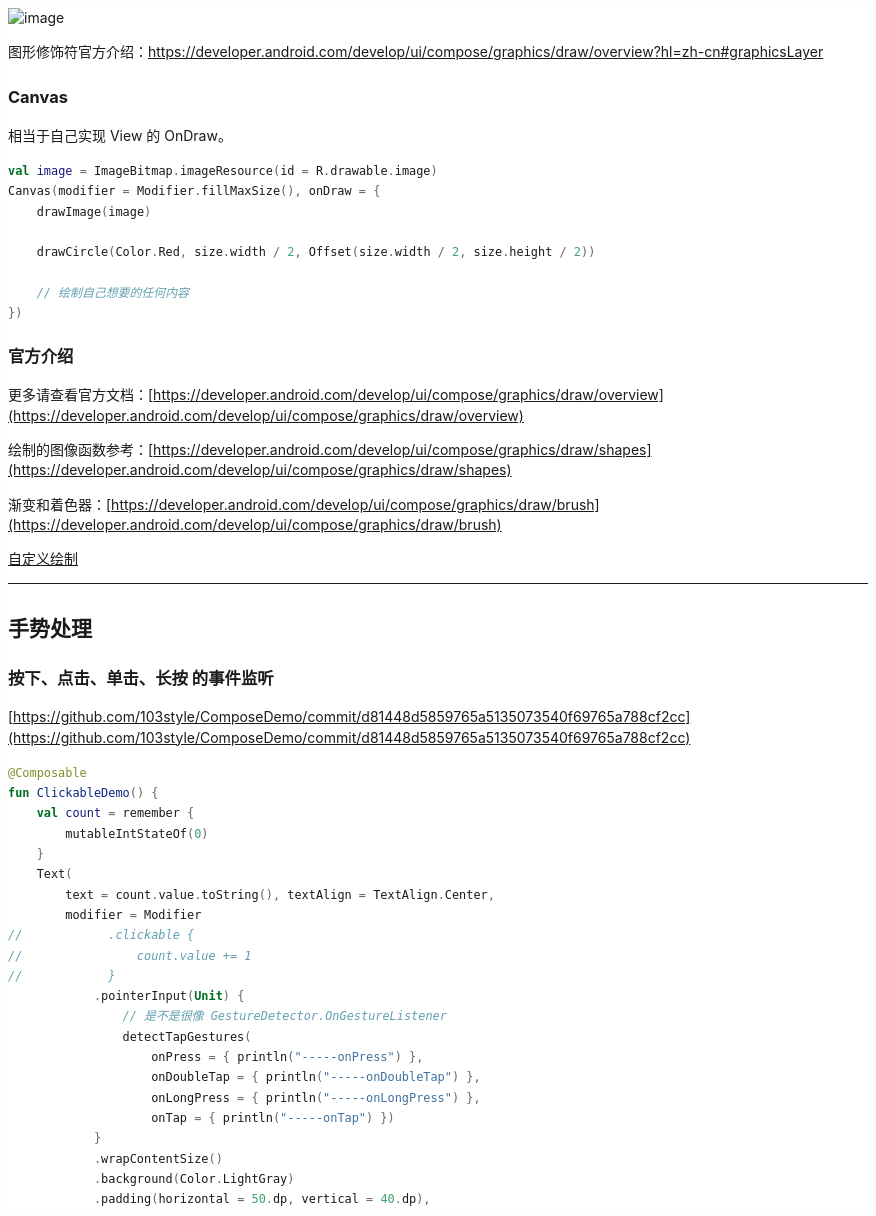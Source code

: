 ![image](https://github.com/user-attachments/assets/75066f0e-92c9-4427-b39d-ed6120a92039)



图形修饰符官方介绍：[https://developer.android.com/develop/ui/compose/graphics/draw/overview?hl=zh-cn#graphicsLayer ](https://developer.android.com/develop/ui/compose/graphics/draw/overview?hl=zh-cn#graphicsLayer )

### Canvas

相当于自己实现 View 的 OnDraw。
```Kotlin
val image = ImageBitmap.imageResource(id = R.drawable.image)
Canvas(modifier = Modifier.fillMaxSize(), onDraw = {
    drawImage(image)
    
    drawCircle(Color.Red, size.width / 2, Offset(size.width / 2, size.height / 2))
    
    // 绘制自己想要的任何内容
})
```


### 官方介绍
更多请查看官方文档：[https://developer.android.com/develop/ui/compose/graphics/draw/overview](https://developer.android.com/develop/ui/compose/graphics/draw/overview) 

绘制的图像函数参考：[https://developer.android.com/develop/ui/compose/graphics/draw/shapes](https://developer.android.com/develop/ui/compose/graphics/draw/shapes) 

渐变和着色器：[https://developer.android.com/develop/ui/compose/graphics/draw/brush](https://developer.android.com/develop/ui/compose/graphics/draw/brush) 

[自定义绘制](https://compose.funnysaltyfish.fun/docs/design/graphics/customDraw )


---

## 手势处理
### 按下、点击、单击、长按 的事件监听
[https://github.com/103style/ComposeDemo/commit/d81448d5859765a5135073540f69765a788cf2cc](https://github.com/103style/ComposeDemo/commit/d81448d5859765a5135073540f69765a788cf2cc)

```Kotlin
@Composable
fun ClickableDemo() {
    val count = remember {
        mutableIntStateOf(0)
    }
    Text(
        text = count.value.toString(), textAlign = TextAlign.Center,
        modifier = Modifier
//            .clickable {
//                count.value += 1
//            }
            .pointerInput(Unit) {
                // 是不是很像 GestureDetector.OnGestureListener
                detectTapGestures(
                    onPress = { println("-----onPress") },
                    onDoubleTap = { println("-----onDoubleTap") },
                    onLongPress = { println("-----onLongPress") },
                    onTap = { println("-----onTap") })
            }
            .wrapContentSize()
            .background(Color.LightGray)
            .padding(horizontal = 50.dp, vertical = 40.dp),
```